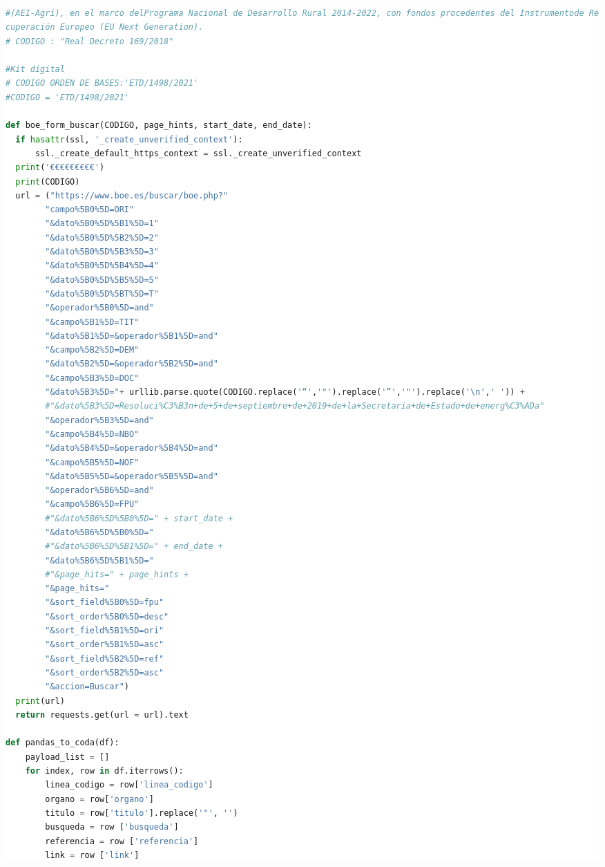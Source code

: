 ```python
#(AEI-Agri), en el marco delPrograma Nacional de Desarrollo Rural 2014-2022, con fondos procedentes del Instrumentode Recuperación Europeo (EU Next Generation).
# CODIGO : "Real Decreto 169/2018" 

#Kit digital
# CODIGO ORDEN DE BASES:'ETD/1498/2021'
#CODIGO = 'ETD/1498/2021'

def boe_form_buscar(CODIGO, page_hints, start_date, end_date):
  if hasattr(ssl, '_create_unverified_context'):
      ssl._create_default_https_context = ssl._create_unverified_context
  print('€€€€€€€€€')
  print(CODIGO)
  url = ("https://www.boe.es/buscar/boe.php?"
        "campo%5B0%5D=ORI"
        "&dato%5B0%5D%5B1%5D=1"
        "&dato%5B0%5D%5B2%5D=2"
        "&dato%5B0%5D%5B3%5D=3"
        "&dato%5B0%5D%5B4%5D=4"
        "&dato%5B0%5D%5B5%5D=5"
        "&dato%5B0%5D%5BT%5D=T"
        "&operador%5B0%5D=and"
        "&campo%5B1%5D=TIT"
        "&dato%5B1%5D=&operador%5B1%5D=and"
        "&campo%5B2%5D=DEM"
        "&dato%5B2%5D=&operador%5B2%5D=and"
        "&campo%5B3%5D=DOC"
        "&dato%5B3%5D="+ urllib.parse.quote(CODIGO.replace('“','"').replace('”','"').replace('\n',' ')) + 
        #"&dato%5B3%5D=Resoluci%C3%B3n+de+5+de+septiembre+de+2019+de+la+Secretaria+de+Estado+de+energ%C3%ADa"
        "&operador%5B3%5D=and"
        "&campo%5B4%5D=NBO"
        "&dato%5B4%5D=&operador%5B4%5D=and"
        "&campo%5B5%5D=NOF"
        "&dato%5B5%5D=&operador%5B5%5D=and"
        "&operador%5B6%5D=and"
        "&campo%5B6%5D=FPU"
        #"&dato%5B6%5D%5B0%5D=" + start_date + 
        "&dato%5B6%5D%5B0%5D="
        #"&dato%5B6%5D%5B1%5D=" + end_date +
        "&dato%5B6%5D%5B1%5D="
        #"&page_hits=" + page_hints +
        "&page_hits="
        "&sort_field%5B0%5D=fpu"
        "&sort_order%5B0%5D=desc"
        "&sort_field%5B1%5D=ori"
        "&sort_order%5B1%5D=asc"
        "&sort_field%5B2%5D=ref"
        "&sort_order%5B2%5D=asc"
        "&accion=Buscar")
  print(url)
  return requests.get(url = url).text

def pandas_to_coda(df):
    payload_list = []
    for index, row in df.iterrows():
        linea_codigo = row['linea_codigo']
        organo = row['organo']
        titulo = row['titulo'].replace('"', '')
        busqueda = row ['busqueda']
        referencia = row ['referencia']
        link = row ['link']
```